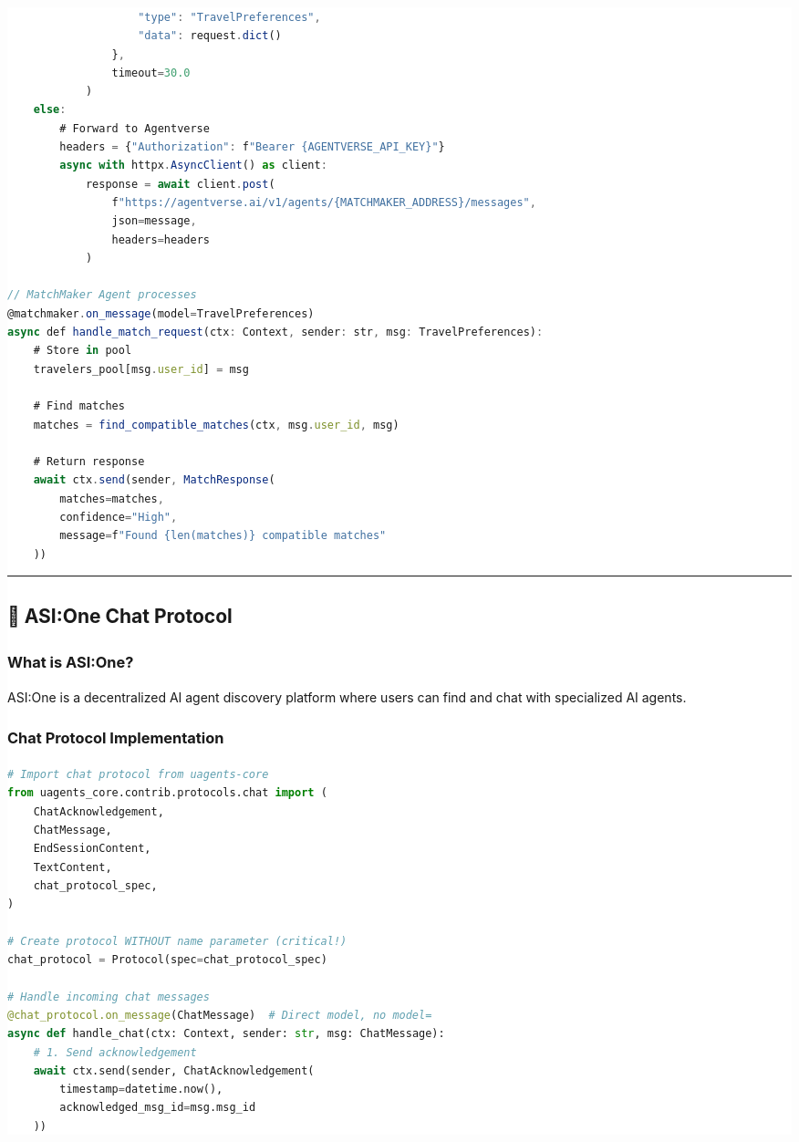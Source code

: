 ```typescript
                    "type": "TravelPreferences",
                    "data": request.dict()
                },
                timeout=30.0
            )
    else:
        # Forward to Agentverse
        headers = {"Authorization": f"Bearer {AGENTVERSE_API_KEY}"}
        async with httpx.AsyncClient() as client:
            response = await client.post(
                f"https://agentverse.ai/v1/agents/{MATCHMAKER_ADDRESS}/messages",
                json=message,
                headers=headers
            )

// MatchMaker Agent processes
@matchmaker.on_message(model=TravelPreferences)
async def handle_match_request(ctx: Context, sender: str, msg: TravelPreferences):
    # Store in pool
    travelers_pool[msg.user_id] = msg
    
    # Find matches
    matches = find_compatible_matches(ctx, msg.user_id, msg)
    
    # Return response
    await ctx.send(sender, MatchResponse(
        matches=matches,
        confidence="High",
        message=f"Found {len(matches)} compatible matches"
    ))
```

---

## 💬 ASI:One Chat Protocol

### **What is ASI:One?**
ASI:One is a decentralized AI agent discovery platform where users can find and chat with specialized AI agents.

### **Chat Protocol Implementation**

```python
# Import chat protocol from uagents-core
from uagents_core.contrib.protocols.chat import (
    ChatAcknowledgement,
    ChatMessage,
    EndSessionContent,
    TextContent,
    chat_protocol_spec,
)

# Create protocol WITHOUT name parameter (critical!)
chat_protocol = Protocol(spec=chat_protocol_spec)

# Handle incoming chat messages
@chat_protocol.on_message(ChatMessage)  # Direct model, no model=
async def handle_chat(ctx: Context, sender: str, msg: ChatMessage):
    # 1. Send acknowledgement
    await ctx.send(sender, ChatAcknowledgement(
        timestamp=datetime.now(),
        acknowledged_msg_id=msg.msg_id
    ))
```